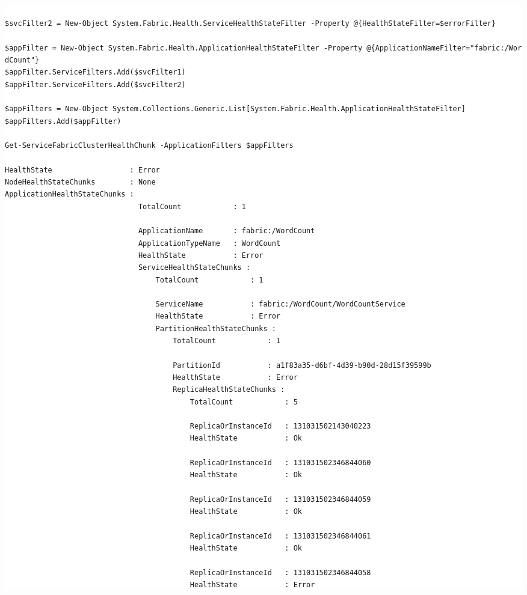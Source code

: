 ```xml

$svcFilter2 = New-Object System.Fabric.Health.ServiceHealthStateFilter -Property @{HealthStateFilter=$errorFilter}

$appFilter = New-Object System.Fabric.Health.ApplicationHealthStateFilter -Property @{ApplicationNameFilter="fabric:/WordCount"}
$appFilter.ServiceFilters.Add($svcFilter1)
$appFilter.ServiceFilters.Add($svcFilter2)

$appFilters = New-Object System.Collections.Generic.List[System.Fabric.Health.ApplicationHealthStateFilter]
$appFilters.Add($appFilter)

Get-ServiceFabricClusterHealthChunk -ApplicationFilters $appFilters

HealthState                  : Error
NodeHealthStateChunks        : None
ApplicationHealthStateChunks :
                               TotalCount            : 1

                               ApplicationName       : fabric:/WordCount
                               ApplicationTypeName   : WordCount
                               HealthState           : Error
                               ServiceHealthStateChunks :
                                   TotalCount            : 1

                                   ServiceName           : fabric:/WordCount/WordCountService
                                   HealthState           : Error
                                   PartitionHealthStateChunks :
                                       TotalCount            : 1

                                       PartitionId           : a1f83a35-d6bf-4d39-b90d-28d15f39599b
                                       HealthState           : Error
                                       ReplicaHealthStateChunks :
                                           TotalCount            : 5

                                           ReplicaOrInstanceId   : 131031502143040223
                                           HealthState           : Ok

                                           ReplicaOrInstanceId   : 131031502346844060
                                           HealthState           : Ok

                                           ReplicaOrInstanceId   : 131031502346844059
                                           HealthState           : Ok

                                           ReplicaOrInstanceId   : 131031502346844061
                                           HealthState           : Ok

                                           ReplicaOrInstanceId   : 131031502346844058
                                           HealthState           : Error
```


[1]: ./media/service-fabric-view-entities-aggregated-health/servicefabric-explorer-cluster-health.png